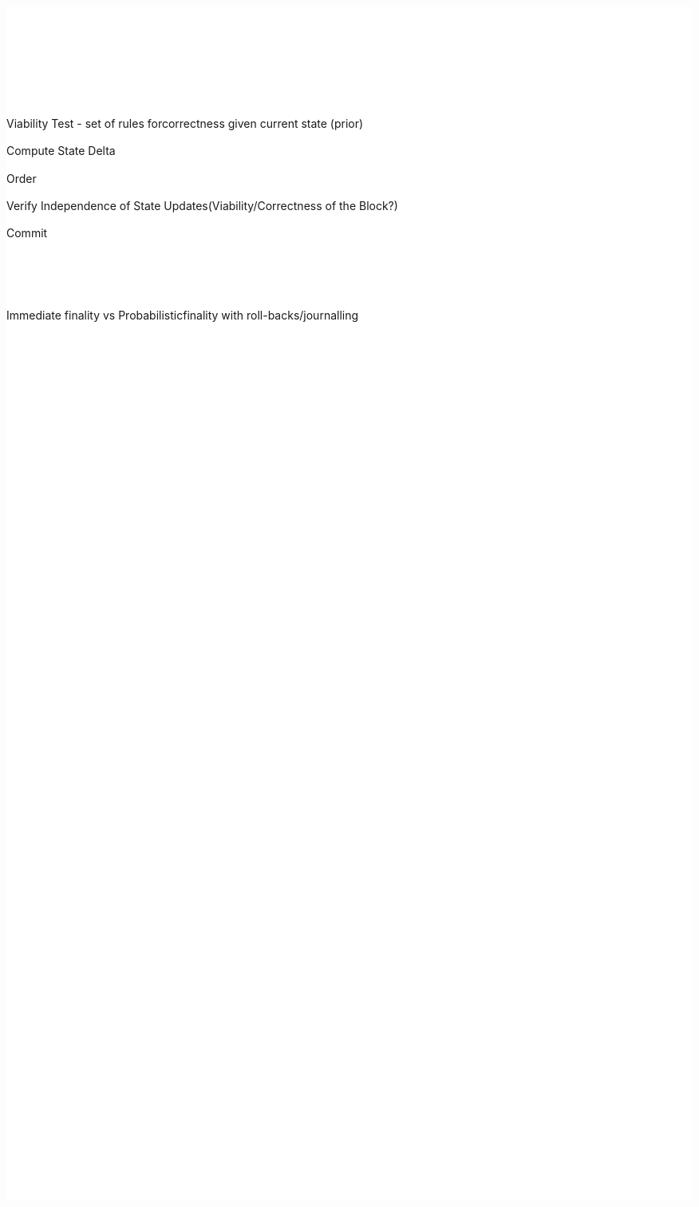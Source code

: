  

 

 

 

Viability Test - set of rules forcorrectness given current state (prior)

Compute State Delta

Order

Verify Independence of State Updates(Viability/Correctness of the Block?)

Commit

 

 

Immediate finality vs Probabilisticfinality with roll-backs/journalling

 

 

 

 

 

 

 

 

 

 

 

 

 

 

 

 

 

 

 

 

 

 

 

 

 

 

 

 

 

 

 

 
